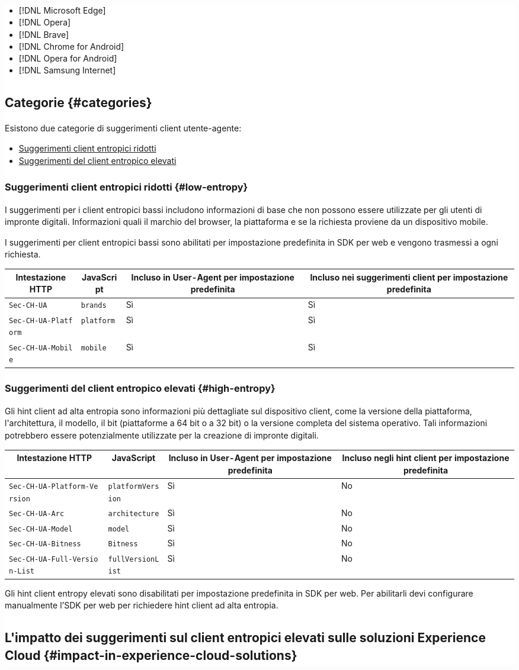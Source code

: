 * [!DNL Microsoft Edge]
* [!DNL Opera]
* [!DNL Brave]
* [!DNL Chrome for Android]
* [!DNL Opera for Android]
* [!DNL Samsung Internet]

## Categorie {#categories}

Esistono due categorie di suggerimenti client utente-agente:

* [Suggerimenti client entropici ridotti](#low-entropy)
* [Suggerimenti del client entropico elevati](#high-entropy)

### Suggerimenti client entropici ridotti {#low-entropy}

I suggerimenti per i client entropici bassi includono informazioni di base che non possono essere utilizzate per gli utenti di impronte digitali. Informazioni quali il marchio del browser, la piattaforma e se la richiesta proviene da un dispositivo mobile.

I suggerimenti per client entropici bassi sono abilitati per impostazione predefinita in SDK per web e vengono trasmessi a ogni richiesta.

| Intestazione HTTP | JavaScript | Incluso in User-Agent per impostazione predefinita | Incluso nei suggerimenti client per impostazione predefinita |
|---|---|---|---|
| `Sec-CH-UA` | `brands` | Sì | Sì |
| `Sec-CH-UA-Platform` | `platform` | Sì | Sì |
| `Sec-CH-UA-Mobile` | `mobile` | Sì | Sì |

### Suggerimenti del client entropico elevati {#high-entropy}

Gli hint client ad alta entropia sono informazioni più dettagliate sul dispositivo client, come la versione della piattaforma, l&#39;architettura, il modello, il bit (piattaforme a 64 bit o a 32 bit) o la versione completa del sistema operativo. Tali informazioni potrebbero essere potenzialmente utilizzate per la creazione di impronte digitali.

| Intestazione HTTP | JavaScript | Incluso in User-Agent per impostazione predefinita | Incluso negli hint client per impostazione predefinita |
|---|---|---|---|
| `Sec-CH-UA-Platform-Version` | `platformVersion` | Sì | No |
| `Sec-CH-UA-Arc` | `architecture` | Sì | No |
| `Sec-CH-UA-Model` | `model` | Sì | No |
| `Sec-CH-UA-Bitness` | `Bitness` | Sì | No |
| `Sec-CH-UA-Full-Version-List` | `fullVersionList` | Sì | No |

Gli hint client entropy elevati sono disabilitati per impostazione predefinita in SDK per web. Per abilitarli devi configurare manualmente l’SDK per web per richiedere hint client ad alta entropia.

## L&#39;impatto dei suggerimenti sul client entropici elevati sulle soluzioni Experience Cloud {#impact-in-experience-cloud-solutions}
